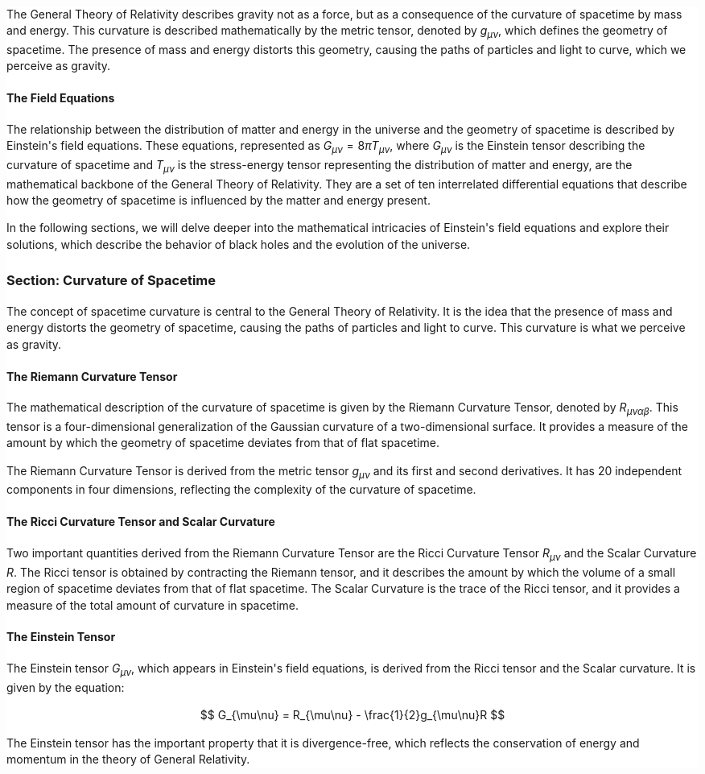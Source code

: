 The General Theory of Relativity describes gravity not as a force, but as a consequence of the curvature of spacetime by mass and energy. This curvature is described mathematically by the metric tensor, denoted by $g_{\mu\nu}$, which defines the geometry of spacetime. The presence of mass and energy distorts this geometry, causing the paths of particles and light to curve, which we perceive as gravity.

#### The Field Equations

The relationship between the distribution of matter and energy in the universe and the geometry of spacetime is described by Einstein's field equations. These equations, represented as $G_{\mu\nu} = 8\pi T_{\mu\nu}$, where $G_{\mu\nu}$ is the Einstein tensor describing the curvature of spacetime and $T_{\mu\nu}$ is the stress-energy tensor representing the distribution of matter and energy, are the mathematical backbone of the General Theory of Relativity. They are a set of ten interrelated differential equations that describe how the geometry of spacetime is influenced by the matter and energy present.

In the following sections, we will delve deeper into the mathematical intricacies of Einstein's field equations and explore their solutions, which describe the behavior of black holes and the evolution of the universe.

### Section: Curvature of Spacetime

The concept of spacetime curvature is central to the General Theory of Relativity. It is the idea that the presence of mass and energy distorts the geometry of spacetime, causing the paths of particles and light to curve. This curvature is what we perceive as gravity.

#### The Riemann Curvature Tensor

The mathematical description of the curvature of spacetime is given by the Riemann Curvature Tensor, denoted by $R_{\mu\nu\alpha\beta}$. This tensor is a four-dimensional generalization of the Gaussian curvature of a two-dimensional surface. It provides a measure of the amount by which the geometry of spacetime deviates from that of flat spacetime.

The Riemann Curvature Tensor is derived from the metric tensor $g_{\mu\nu}$ and its first and second derivatives. It has 20 independent components in four dimensions, reflecting the complexity of the curvature of spacetime.

#### The Ricci Curvature Tensor and Scalar Curvature

Two important quantities derived from the Riemann Curvature Tensor are the Ricci Curvature Tensor $R_{\mu\nu}$ and the Scalar Curvature $R$. The Ricci tensor is obtained by contracting the Riemann tensor, and it describes the amount by which the volume of a small region of spacetime deviates from that of flat spacetime. The Scalar Curvature is the trace of the Ricci tensor, and it provides a measure of the total amount of curvature in spacetime.

#### The Einstein Tensor

The Einstein tensor $G_{\mu\nu}$, which appears in Einstein's field equations, is derived from the Ricci tensor and the Scalar curvature. It is given by the equation:

$$
G_{\mu\nu} = R_{\mu\nu} - \frac{1}{2}g_{\mu\nu}R
$$

The Einstein tensor has the important property that it is divergence-free, which reflects the conservation of energy and momentum in the theory of General Relativity.
